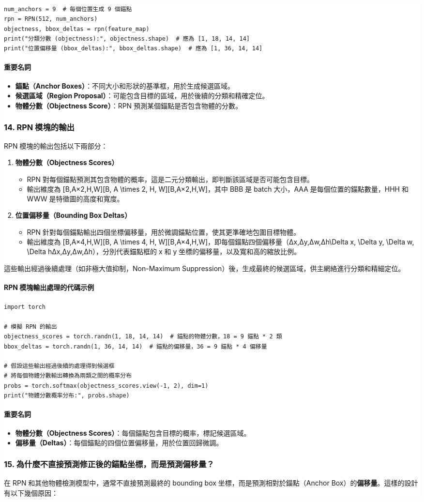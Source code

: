```
num_anchors = 9  # 每個位置生成 9 個錨點
rpn = RPN(512, num_anchors)
objectness, bbox_deltas = rpn(feature_map)
print("分類分數 (objectness):", objectness.shape)  # 應為 [1, 18, 14, 14]
print("位置偏移量 (bbox_deltas):", bbox_deltas.shape)  # 應為 [1, 36, 14, 14]

```

#### 重要名詞

- **錨點（Anchor Boxes）**：不同大小和形狀的基準框，用於生成候選區域。
- **候選區域（Region Proposal）**：可能包含目標的區域，用於後續的分類和精確定位。
- **物體分數（Objectness Score）**：RPN 預測某個錨點是否包含物體的分數。

### 14. RPN 模塊的輸出

RPN 模塊的輸出包括以下兩部分：

1. **物體分數（Objectness Scores）**
    
    - RPN 對每個錨點預測其包含物體的概率，這是二元分類輸出，即判斷該區域是否可能包含目標。
    - 輸出維度為 [B,A×2,H,W][B, A \times 2, H, W][B,A×2,H,W]，其中 BBB 是 batch 大小，AAA 是每個位置的錨點數量，HHH 和 WWW 是特徵圖的高度和寬度。
2. **位置偏移量（Bounding Box Deltas）**
    
    - RPN 針對每個錨點輸出四個坐標偏移量，用於微調錨點位置，使其更準確地包圍目標物體。
    - 輸出維度為 [B,A×4,H,W][B, A \times 4, H, W][B,A×4,H,W]，即每個錨點四個偏移量（Δx,Δy,Δw,Δh\Delta x, \Delta y, \Delta w, \Delta hΔx,Δy,Δw,Δh），分別代表錨點框的 x 和 y 坐標的偏移量，以及寬和高的縮放比例。

這些輸出經過後續處理（如非極大值抑制，Non-Maximum Suppression）後，生成最終的候選區域，供主網絡進行分類和精細定位。

#### RPN 模塊輸出處理的代碼示例
```
import torch

# 模擬 RPN 的輸出
objectness_scores = torch.randn(1, 18, 14, 14)  # 錨點的物體分數，18 = 9 錨點 * 2 類
bbox_deltas = torch.randn(1, 36, 14, 14)  # 錨點的偏移量，36 = 9 錨點 * 4 偏移量

# 假設這些輸出經過後續的處理得到候選框
# 將每個物體分數輸出轉換為兩類之間的概率分布
probs = torch.softmax(objectness_scores.view(-1, 2), dim=1)
print("物體分數概率分布:", probs.shape)

```

#### 重要名詞

- **物體分數（Objectness Scores）**：每個錨點包含目標的概率，標記候選區域。
- **偏移量（Deltas）**：每個錨點的四個位置偏移量，用於位置回歸微調。

### 15. 為什麼不直接預測修正後的錨點坐標，而是預測偏移量？

在 RPN 和其他物體檢測模型中，通常不直接預測最終的 bounding box 坐標，而是預測相對於錨點（Anchor Box）的**偏移量**。這樣的設計有以下幾個原因：
